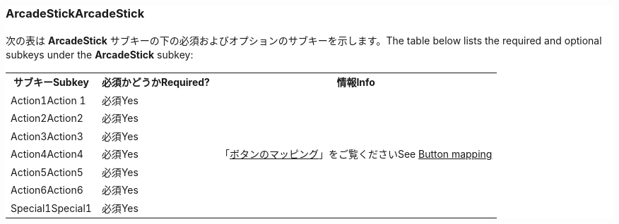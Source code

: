 ### <a name="arcadestick"></a><span data-ttu-id="e31f8-264">ArcadeStick</span><span class="sxs-lookup"><span data-stu-id="e31f8-264">ArcadeStick</span></span>

<span data-ttu-id="e31f8-265">次の表は **ArcadeStick** サブキーの下の必須およびオプションのサブキーを示します。</span><span class="sxs-lookup"><span data-stu-id="e31f8-265">The table below lists the required and optional subkeys under the **ArcadeStick** subkey:</span></span>

<table>
    <tr>
        <th><span data-ttu-id="e31f8-266">サブキー</span><span class="sxs-lookup"><span data-stu-id="e31f8-266">Subkey</span></span></th>
        <th><span data-ttu-id="e31f8-267">必須かどうか</span><span class="sxs-lookup"><span data-stu-id="e31f8-267">Required?</span></span></th>
        <th><span data-ttu-id="e31f8-268">情報</span><span class="sxs-lookup"><span data-stu-id="e31f8-268">Info</span></span></th>
    </tr>
    <tr>
        <td><span data-ttu-id="e31f8-269">Action1</span><span class="sxs-lookup"><span data-stu-id="e31f8-269">Action 1</span></span></td>
        <td><span data-ttu-id="e31f8-270">必須</span><span class="sxs-lookup"><span data-stu-id="e31f8-270">Yes</span></span></td>
        <td rowspan="12" style="vertical-align: middle;"><span data-ttu-id="e31f8-271">「<a href="#button-mapping">ボタンのマッピング</a>」をご覧ください</span><span class="sxs-lookup"><span data-stu-id="e31f8-271">See <a href="#button-mapping">Button mapping</a></span></span></td>
    </tr>
    <tr>
        <td><span data-ttu-id="e31f8-272">Action2</span><span class="sxs-lookup"><span data-stu-id="e31f8-272">Action2</span></span></td>
        <td><span data-ttu-id="e31f8-273">必須</span><span class="sxs-lookup"><span data-stu-id="e31f8-273">Yes</span></span></td>
    </tr>
    <tr>
        <td><span data-ttu-id="e31f8-274">Action3</span><span class="sxs-lookup"><span data-stu-id="e31f8-274">Action3</span></span></td>
        <td><span data-ttu-id="e31f8-275">必須</span><span class="sxs-lookup"><span data-stu-id="e31f8-275">Yes</span></span></td>
    </tr>
    <tr>
        <td><span data-ttu-id="e31f8-276">Action4</span><span class="sxs-lookup"><span data-stu-id="e31f8-276">Action4</span></span></td>
        <td><span data-ttu-id="e31f8-277">必須</span><span class="sxs-lookup"><span data-stu-id="e31f8-277">Yes</span></span></td>
    </tr>
    <tr>
        <td><span data-ttu-id="e31f8-278">Action5</span><span class="sxs-lookup"><span data-stu-id="e31f8-278">Action5</span></span></td>
        <td><span data-ttu-id="e31f8-279">必須</span><span class="sxs-lookup"><span data-stu-id="e31f8-279">Yes</span></span></td>
    </tr>
    <tr>
        <td><span data-ttu-id="e31f8-280">Action6</span><span class="sxs-lookup"><span data-stu-id="e31f8-280">Action6</span></span></td>
        <td><span data-ttu-id="e31f8-281">必須</span><span class="sxs-lookup"><span data-stu-id="e31f8-281">Yes</span></span></td>
    </tr>
    <tr>
        <td><span data-ttu-id="e31f8-282">Special1</span><span class="sxs-lookup"><span data-stu-id="e31f8-282">Special1</span></span></td>
        <td><span data-ttu-id="e31f8-283">必須</span><span class="sxs-lookup"><span data-stu-id="e31f8-283">Yes</span></span></td>
    </tr>
    <tr>